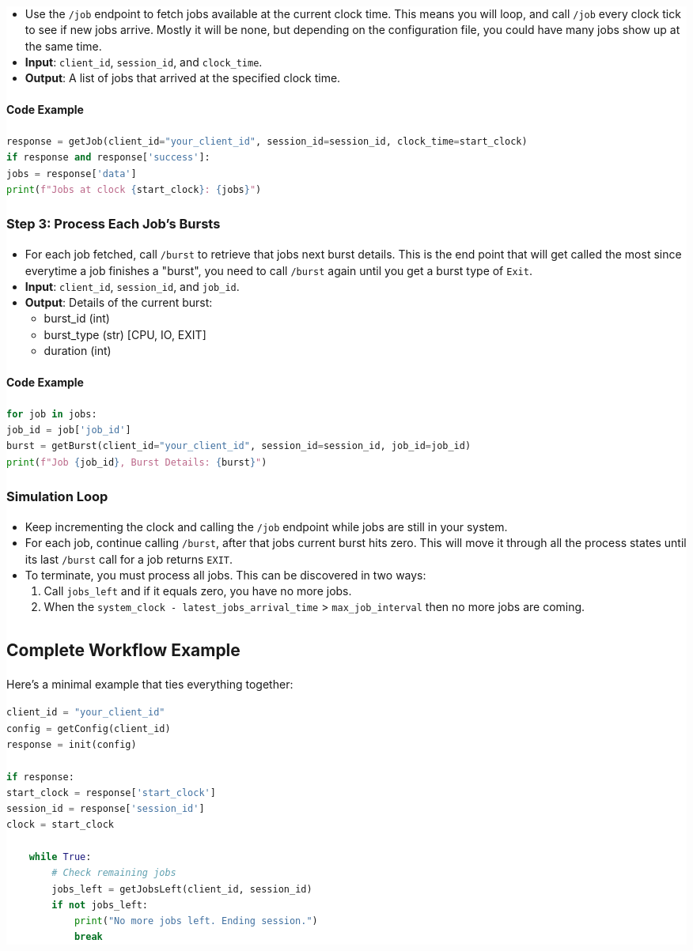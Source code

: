 - Use the `/job` endpoint to fetch jobs available at the current clock time. This means you will loop, and call `/job` every clock tick to see if new jobs arrive. Mostly it will be none, but depending on the configuration file, you could have many jobs show up at the same time.
- **Input**: `client_id`, `session_id`, and `clock_time`.
- **Output**: A list of jobs that arrived at the specified clock time.

#### Code Example

```py
response = getJob(client_id="your_client_id", session_id=session_id, clock_time=start_clock)
if response and response['success']:
jobs = response['data']
print(f"Jobs at clock {start_clock}: {jobs}")
```

### Step 3: Process Each Job’s Bursts

- For each job fetched, call `/burst` to retrieve that jobs next burst details. This is the end point that will get called the most since everytime a job finishes a "burst", you need to call `/burst` again until you get a burst type of `Exit`.
- **Input**: `client_id`, `session_id`, and `job_id`.
- **Output**: Details of the current burst:
  - burst_id (int)
  - burst_type (str) [CPU, IO, EXIT]
  - duration (int)

#### Code Example

```py
for job in jobs:
job_id = job['job_id']
burst = getBurst(client_id="your_client_id", session_id=session_id, job_id=job_id)
print(f"Job {job_id}, Burst Details: {burst}")
```

### Simulation Loop

- Keep incrementing the clock and calling the `/job` endpoint while jobs are still in your system.
- For each job, continue calling `/burst`, after that jobs current burst hits zero. This will move it through all the process states until its last `/burst` call for a job returns `EXIT`.
- To terminate, you must process all jobs. This can be discovered in two ways:
  1. Call `jobs_left` and if it equals zero, you have no more jobs.
  1. When the `system_clock - latest_jobs_arrival_time` > `max_job_interval` then no more jobs are coming.

## Complete Workflow Example

Here’s a minimal example that ties everything together:

```py
client_id = "your_client_id"
config = getConfig(client_id)
response = init(config)

if response:
start_clock = response['start_clock']
session_id = response['session_id']
clock = start_clock

    while True:
        # Check remaining jobs
        jobs_left = getJobsLeft(client_id, session_id)
        if not jobs_left:
            print("No more jobs left. Ending session.")
            break

```